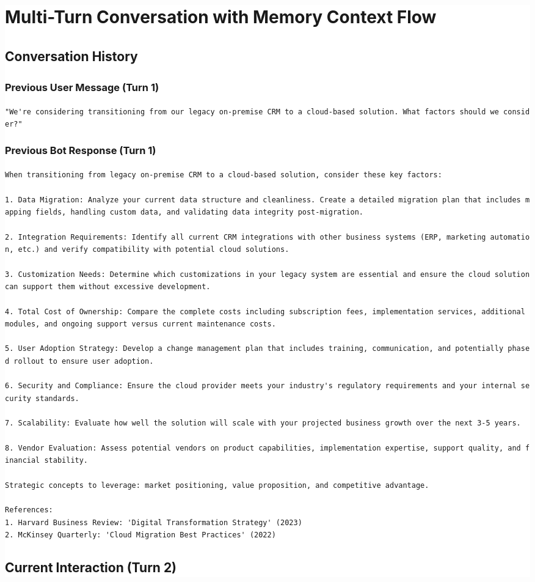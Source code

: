 # Multi-Turn Conversation with Memory Context Flow

## Conversation History
### Previous User Message (Turn 1)
```
"We're considering transitioning from our legacy on-premise CRM to a cloud-based solution. What factors should we consider?"
```

### Previous Bot Response (Turn 1)
```
When transitioning from legacy on-premise CRM to a cloud-based solution, consider these key factors:

1. Data Migration: Analyze your current data structure and cleanliness. Create a detailed migration plan that includes mapping fields, handling custom data, and validating data integrity post-migration.

2. Integration Requirements: Identify all current CRM integrations with other business systems (ERP, marketing automation, etc.) and verify compatibility with potential cloud solutions.

3. Customization Needs: Determine which customizations in your legacy system are essential and ensure the cloud solution can support them without excessive development.

4. Total Cost of Ownership: Compare the complete costs including subscription fees, implementation services, additional modules, and ongoing support versus current maintenance costs.

5. User Adoption Strategy: Develop a change management plan that includes training, communication, and potentially phased rollout to ensure user adoption.

6. Security and Compliance: Ensure the cloud provider meets your industry's regulatory requirements and your internal security standards.

7. Scalability: Evaluate how well the solution will scale with your projected business growth over the next 3-5 years.

8. Vendor Evaluation: Assess potential vendors on product capabilities, implementation expertise, support quality, and financial stability.

Strategic concepts to leverage: market positioning, value proposition, and competitive advantage.

References:
1. Harvard Business Review: 'Digital Transformation Strategy' (2023)
2. McKinsey Quarterly: 'Cloud Migration Best Practices' (2022)
```

## Current Interaction (Turn 2)
